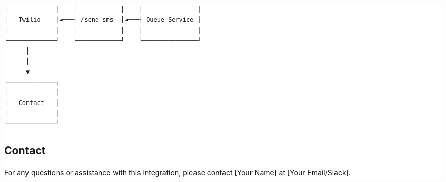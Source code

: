 ```
│             │    │            │    │               │
│   Twilio    │◄───┤ /send-sms  │◄───┤ Queue Service │
│             │    │            │    │               │
└─────────────┘    └────────────┘    └───────────────┘
      │
      │
      ▼
┌─────────────┐
│             │
│   Contact   │
│             │
└─────────────┘
```

## Contact

For any questions or assistance with this integration, please contact [Your Name] at [Your Email/Slack].
